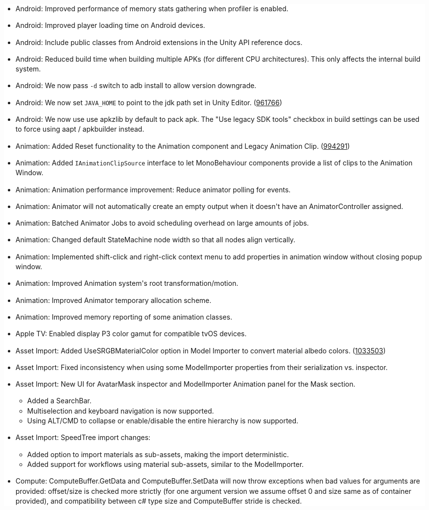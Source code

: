 *   Android: Improved performance of memory stats gathering when profiler is enabled.
    
*   Android: Improved player loading time on Android devices.
    
*   Android: Include public classes from Android extensions in the Unity API reference docs.
    
*   Android: Reduced build time when building multiple APKs (for different CPU architectures). This only affects the internal build system.
    
*   Android: We now pass `-d` switch to adb install to allow version downgrade.
    
*   Android: We now set `JAVA_HOME` to point to the jdk path set in Unity Editor. ([961766](https://issuetracker.unity3d.com/issues/commandinvokationfailure-unable-to-list-target-platforms-when-using-android-sdk-25-dot-2-5))
    
*   Android: We now use use apkzlib by default to pack apk. The "Use legacy SDK tools" checkbox in build settings can be used to force using aapt / apkbuilder instead.
    
*   Animation: Added Reset functionality to the Animation component and Legacy Animation Clip. ([994291](https://issuetracker.unity3d.com/issues/animation-reset-functionality-not-working-for-animation-and-animation-clip))
    
*   Animation: Added `IAnimationClipSource` interface to let MonoBehaviour components provide a list of clips to the Animation Window.
    
*   Animation: Animation performance improvement: Reduce animator polling for events.
    
*   Animation: Animator will not automatically create an empty output when it doesn't have an AnimatorController assigned.
    
*   Animation: Batched Animator Jobs to avoid scheduling overhead on large amounts of jobs.
    
*   Animation: Changed default StateMachine node width so that all nodes align vertically.
    
*   Animation: Implemented shift-click and right-click context menu to add properties in animation window without closing popup window.
    
*   Animation: Improved Animation system's root transformation/motion.
    
*   Animation: Improved Animator temporary allocation scheme.
    
*   Animation: Improved memory reporting of some animation classes.
    
*   Apple TV: Enabled display P3 color gamut for compatible tvOS devices.
    
*   Asset Import: Added UseSRGBMaterialColor option in Model Importer to convert material albedo colors. ([1033503](https://issuetracker.unity3d.com/issues/albedo-colors-are-not-converted-to-linear-space-on-fbx-import))
    
*   Asset Import: Fixed inconsistency when using some ModelImporter properties from their serialization vs. inspector.
    
*   Asset Import: New UI for AvatarMask inspector and ModelImporter Animation panel for the Mask section.
    
    *   Added a SearchBar.
    *   Multiselection and keyboard navigation is now supported.
    *   Using ALT/CMD to collapse or enable/disable the entire hierarchy is now supported.
*   Asset Import: SpeedTree import changes:
    
    *   Added option to import materials as sub-assets, making the import deterministic.
    *   Added support for workflows using material sub-assets, similar to the ModelImporter.
*   Compute: ComputeBuffer.GetData and ComputeBuffer.SetData will now throw exceptions when bad values for arguments are provided: offset/size is checked more strictly (for one argument version we assume offset 0 and size same as of container provided), and compatibility between c# type size and ComputeBuffer stride is checked.
    